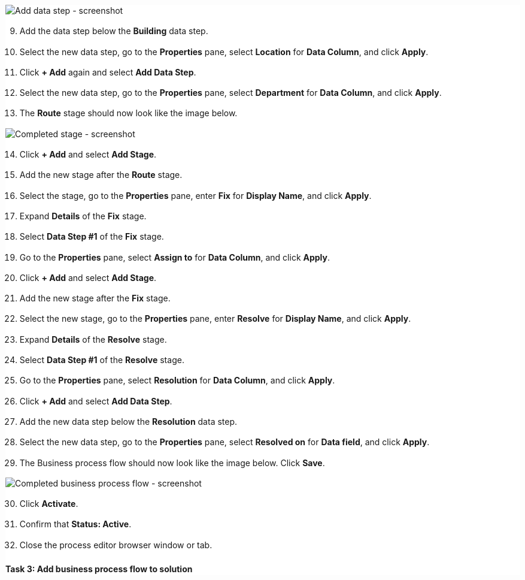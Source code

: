 ![Add data step - screenshot](04/media//image7.png)

9.  Add the data step below the **Building** data step.

10. Select the new data step, go to the **Properties** pane, select **Location** for **Data Column**, and click **Apply**.

11. Click **+ Add** again and select **Add Data Step**.

12. Select the new data step, go to the **Properties** pane, select **Department** for **Data Column**, and click **Apply**.

13. The **Route** stage should now look like the image below.

![Completed stage - screenshot](04/media//image8.png)

14. Click **+ Add** and select **Add Stage**.

15. Add the new stage after the **Route** stage.

16. Select the stage, go to the **Properties** pane, enter **Fix** for **Display Name**, and click **Apply**.

17. Expand **Details** of the **Fix** stage.

18. Select **Data Step \#1** of the **Fix** stage.

19. Go to the **Properties** pane, select **Assign to** for **Data Column**, and click **Apply**.

20. Click **+ Add** and select **Add Stage**.

21. Add the new stage after the **Fix** stage.

22. Select the new stage, go to the **Properties** pane, enter **Resolve** for **Display Name**, and click **Apply**.

23. Expand **Details** of the **Resolve** stage.

24. Select **Data Step \#1** of the **Resolve** stage.

25. Go to the **Properties** pane, select **Resolution** for **Data Column**, and click **Apply**.

26. Click **+ Add** and select **Add Data Step**.

27. Add the new data step below the **Resolution** data step.

28. Select the new data step, go to the **Properties** pane, select **Resolved on** for **Data field**, and click **Apply**.

29. The Business process flow should now look like the image below. Click **Save**.

![Completed business process flow - screenshot](04/media//image9.png)

30. Click **Activate**.

31. Confirm that **Status: Active**.

32. Close the process editor browser window or tab.

#### Task 3: Add business process flow to solution
